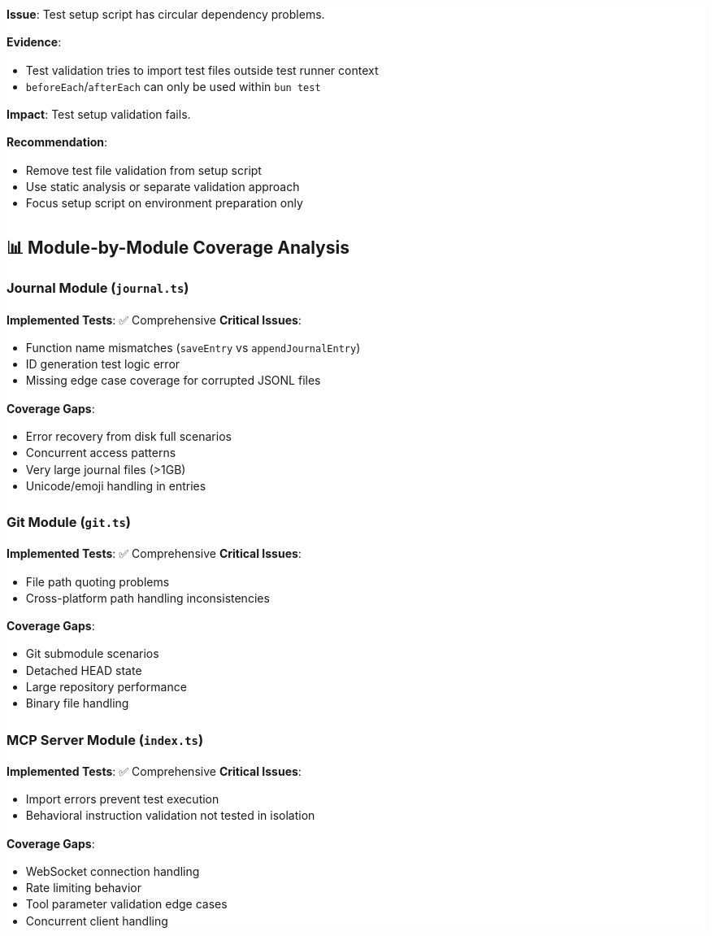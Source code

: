 **Issue**: Test setup script has circular dependency problems.

**Evidence**:
- Test validation tries to import test files outside test runner context
- `beforeEach`/`afterEach` can only be used within `bun test`

**Impact**: Test setup validation fails.

**Recommendation**:
- Remove test file validation from setup script
- Use static analysis or separate validation approach
- Focus setup script on environment preparation only

## 📊 Module-by-Module Coverage Analysis

### Journal Module (`journal.ts`)

**Implemented Tests**: ✅ Comprehensive
**Critical Issues**:
- Function name mismatches (`saveEntry` vs `appendJournalEntry`)
- ID generation test logic error
- Missing edge case coverage for corrupted JSONL files

**Coverage Gaps**:
- Error recovery from disk full scenarios
- Concurrent access patterns
- Very large journal files (>1GB)
- Unicode/emoji handling in entries

### Git Module (`git.ts`)

**Implemented Tests**: ✅ Comprehensive
**Critical Issues**:
- File path quoting problems
- Cross-platform path handling inconsistencies

**Coverage Gaps**:
- Git submodule scenarios
- Detached HEAD state
- Large repository performance
- Binary file handling

### MCP Server Module (`index.ts`)

**Implemented Tests**: ✅ Comprehensive
**Critical Issues**:
- Import errors prevent test execution
- Behavioral instruction validation not tested in isolation

**Coverage Gaps**:
- WebSocket connection handling
- Rate limiting behavior
- Tool parameter validation edge cases
- Concurrent client handling
